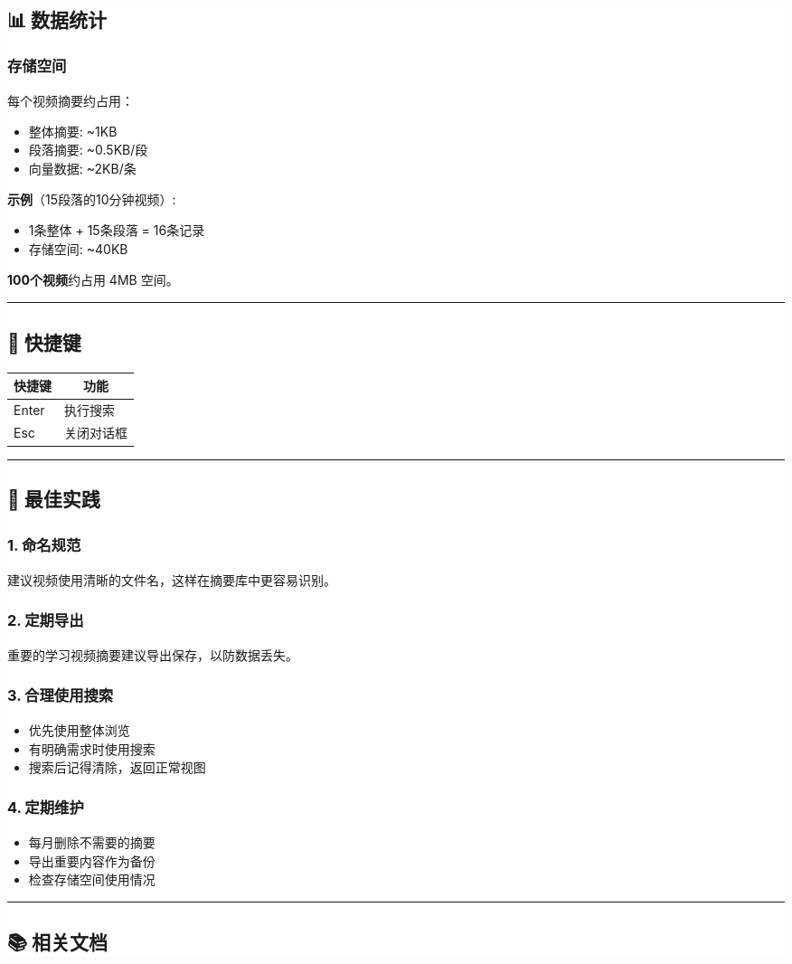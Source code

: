 ## 📊 数据统计

### 存储空间

每个视频摘要约占用：
- 整体摘要: ~1KB
- 段落摘要: ~0.5KB/段
- 向量数据: ~2KB/条

**示例**（15段落的10分钟视频）:
- 1条整体 + 15条段落 = 16条记录
- 存储空间: ~40KB

**100个视频**约占用 4MB 空间。

---

## 🎯 快捷键

| 快捷键 | 功能 |
|--------|------|
| Enter | 执行搜索 |
| Esc | 关闭对话框 |

---

## 💼 最佳实践

### 1. 命名规范

建议视频使用清晰的文件名，这样在摘要库中更容易识别。

### 2. 定期导出

重要的学习视频摘要建议导出保存，以防数据丢失。

### 3. 合理使用搜索

- 优先使用整体浏览
- 有明确需求时使用搜索
- 搜索后记得清除，返回正常视图

### 4. 定期维护

- 每月删除不需要的摘要
- 导出重要内容作为备份
- 检查存储空间使用情况

---

## 📚 相关文档
